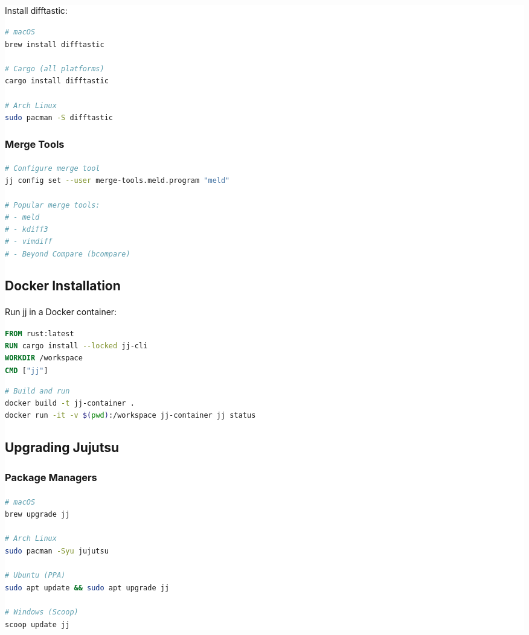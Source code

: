 Install difftastic:
```bash
# macOS
brew install difftastic

# Cargo (all platforms)
cargo install difftastic

# Arch Linux
sudo pacman -S difftastic
```

### Merge Tools

```bash
# Configure merge tool
jj config set --user merge-tools.meld.program "meld"

# Popular merge tools:
# - meld
# - kdiff3
# - vimdiff
# - Beyond Compare (bcompare)
```

## Docker Installation

Run jj in a Docker container:

```dockerfile
FROM rust:latest
RUN cargo install --locked jj-cli
WORKDIR /workspace
CMD ["jj"]
```

```bash
# Build and run
docker build -t jj-container .
docker run -it -v $(pwd):/workspace jj-container jj status
```

## Upgrading Jujutsu

### Package Managers

```bash
# macOS
brew upgrade jj

# Arch Linux
sudo pacman -Syu jujutsu

# Ubuntu (PPA)
sudo apt update && sudo apt upgrade jj

# Windows (Scoop)
scoop update jj
```
